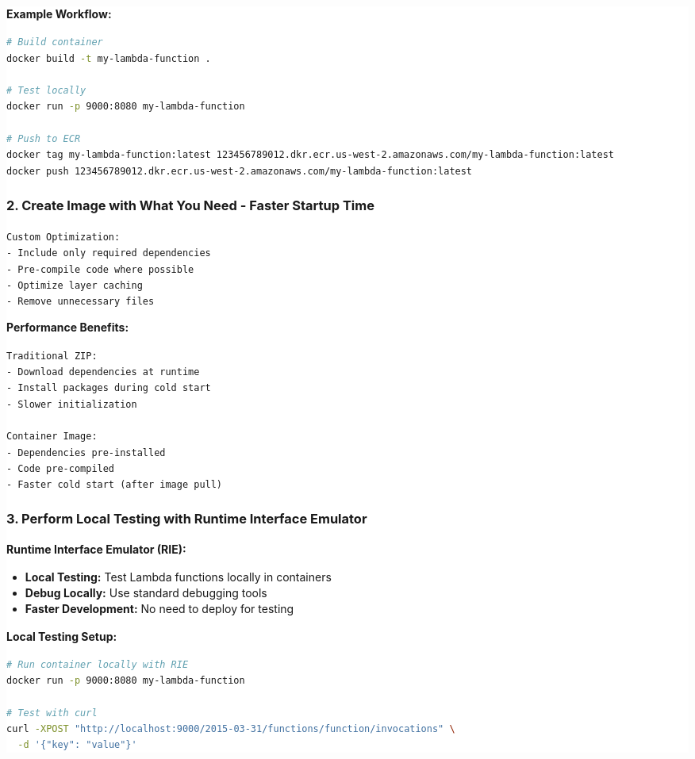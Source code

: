 **Example Workflow:**
```bash
# Build container
docker build -t my-lambda-function .

# Test locally
docker run -p 9000:8080 my-lambda-function

# Push to ECR
docker tag my-lambda-function:latest 123456789012.dkr.ecr.us-west-2.amazonaws.com/my-lambda-function:latest
docker push 123456789012.dkr.ecr.us-west-2.amazonaws.com/my-lambda-function:latest
```

### **2. Create Image with What You Need - Faster Startup Time**
```
Custom Optimization:
- Include only required dependencies
- Pre-compile code where possible
- Optimize layer caching
- Remove unnecessary files
```

**Performance Benefits:**
```
Traditional ZIP:
- Download dependencies at runtime
- Install packages during cold start
- Slower initialization

Container Image:
- Dependencies pre-installed
- Code pre-compiled
- Faster cold start (after image pull)
```

### **3. Perform Local Testing with Runtime Interface Emulator**

**Runtime Interface Emulator (RIE):**
- **Local Testing:** Test Lambda functions locally in containers
- **Debug Locally:** Use standard debugging tools
- **Faster Development:** No need to deploy for testing

**Local Testing Setup:**
```bash
# Run container locally with RIE
docker run -p 9000:8080 my-lambda-function

# Test with curl
curl -XPOST "http://localhost:9000/2015-03-31/functions/function/invocations" \
  -d '{"key": "value"}'
```
